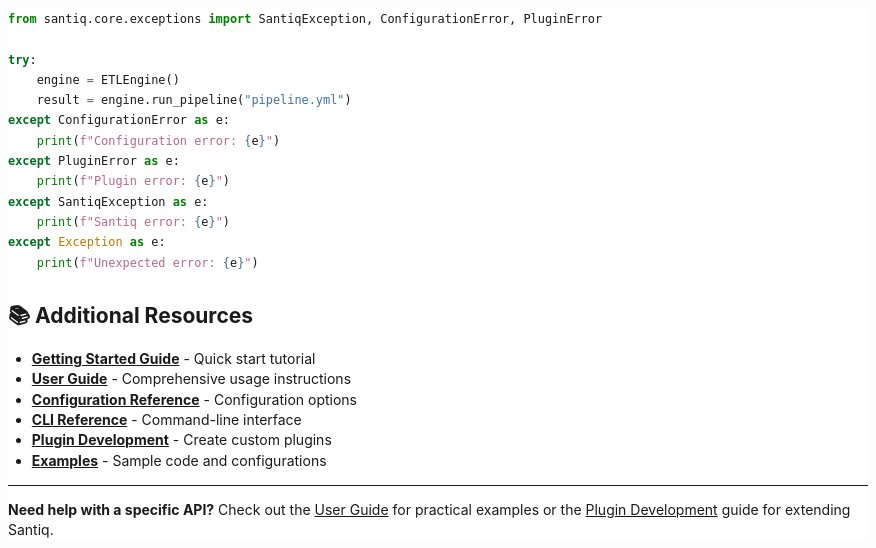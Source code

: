```python
from santiq.core.exceptions import SantiqException, ConfigurationError, PluginError

try:
    engine = ETLEngine()
    result = engine.run_pipeline("pipeline.yml")
except ConfigurationError as e:
    print(f"Configuration error: {e}")
except PluginError as e:
    print(f"Plugin error: {e}")
except SantiqException as e:
    print(f"Santiq error: {e}")
except Exception as e:
    print(f"Unexpected error: {e}")
```

## 📚 Additional Resources

- **[Getting Started Guide](getting-started.md)** - Quick start tutorial
- **[User Guide](user-guide.md)** - Comprehensive usage instructions
- **[Configuration Reference](configuration.md)** - Configuration options
- **[CLI Reference](cli-reference.md)** - Command-line interface
- **[Plugin Development](plugin-development.md)** - Create custom plugins
- **[Examples](../examples/)** - Sample code and configurations

---

**Need help with a specific API?** Check out the [User Guide](user-guide.md) for practical examples or the [Plugin Development](plugin-development.md) guide for extending Santiq.
